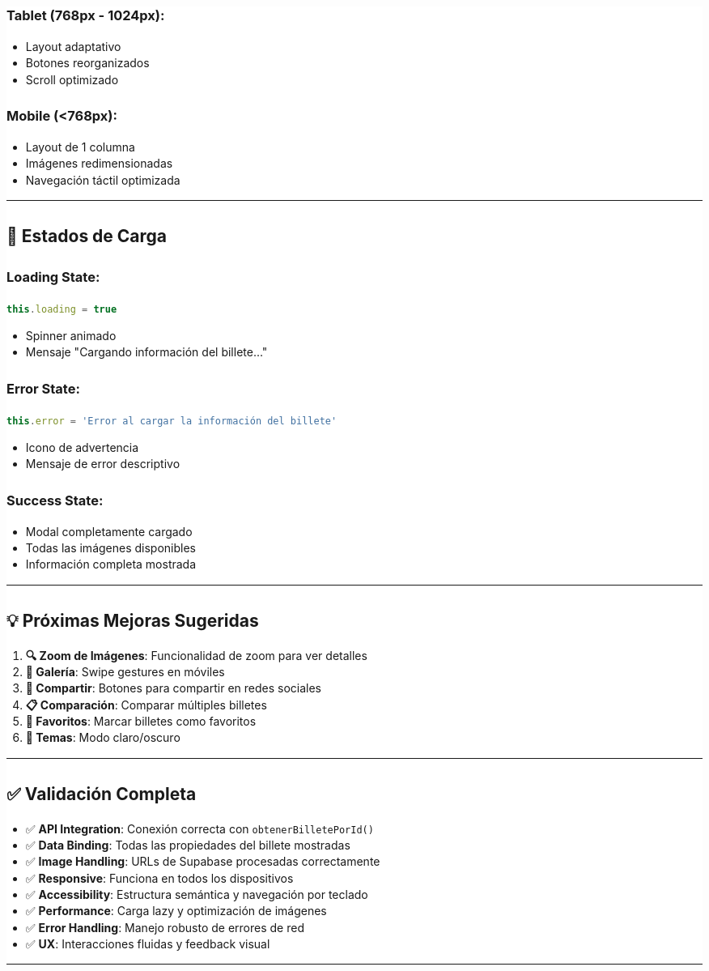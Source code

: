 ### **Tablet (768px - 1024px):**
- Layout adaptativo
- Botones reorganizados
- Scroll optimizado

### **Mobile (<768px):**
- Layout de 1 columna
- Imágenes redimensionadas
- Navegación táctil optimizada

---

## 🚀 **Estados de Carga**

### **Loading State:**
```typescript
this.loading = true
```
- Spinner animado
- Mensaje "Cargando información del billete..."

### **Error State:**
```typescript
this.error = 'Error al cargar la información del billete'
```
- Icono de advertencia
- Mensaje de error descriptivo

### **Success State:**
- Modal completamente cargado
- Todas las imágenes disponibles
- Información completa mostrada

---

## 💡 **Próximas Mejoras Sugeridas**

1. **🔍 Zoom de Imágenes**: Funcionalidad de zoom para ver detalles
2. **📱 Galería**: Swipe gestures en móviles
3. **🔗 Compartir**: Botones para compartir en redes sociales
4. **📋 Comparación**: Comparar múltiples billetes
5. **🔖 Favoritos**: Marcar billetes como favoritos
6. **🎨 Temas**: Modo claro/oscuro

---

## ✅ **Validación Completa**

- ✅ **API Integration**: Conexión correcta con `obtenerBilletePorId()`
- ✅ **Data Binding**: Todas las propiedades del billete mostradas
- ✅ **Image Handling**: URLs de Supabase procesadas correctamente
- ✅ **Responsive**: Funciona en todos los dispositivos
- ✅ **Accessibility**: Estructura semántica y navegación por teclado
- ✅ **Performance**: Carga lazy y optimización de imágenes
- ✅ **Error Handling**: Manejo robusto de errores de red
- ✅ **UX**: Interacciones fluidas y feedback visual

---